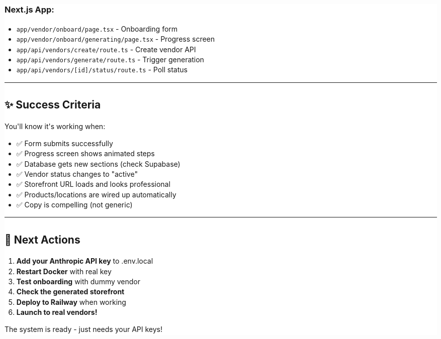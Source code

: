 ### Next.js App:
- `app/vendor/onboard/page.tsx` - Onboarding form
- `app/vendor/onboard/generating/page.tsx` - Progress screen
- `app/api/vendors/create/route.ts` - Create vendor API
- `app/api/vendors/generate/route.ts` - Trigger generation
- `app/api/vendors/[id]/status/route.ts` - Poll status

---

## ✨ Success Criteria

You'll know it's working when:
- ✅ Form submits successfully
- ✅ Progress screen shows animated steps
- ✅ Database gets new sections (check Supabase)
- ✅ Vendor status changes to "active"
- ✅ Storefront URL loads and looks professional
- ✅ Products/locations are wired up automatically
- ✅ Copy is compelling (not generic)

---

## 🎯 Next Actions

1. **Add your Anthropic API key** to .env.local
2. **Restart Docker** with real key
3. **Test onboarding** with dummy vendor
4. **Check the generated storefront**
5. **Deploy to Railway** when working
6. **Launch to real vendors!**

The system is ready - just needs your API keys!

